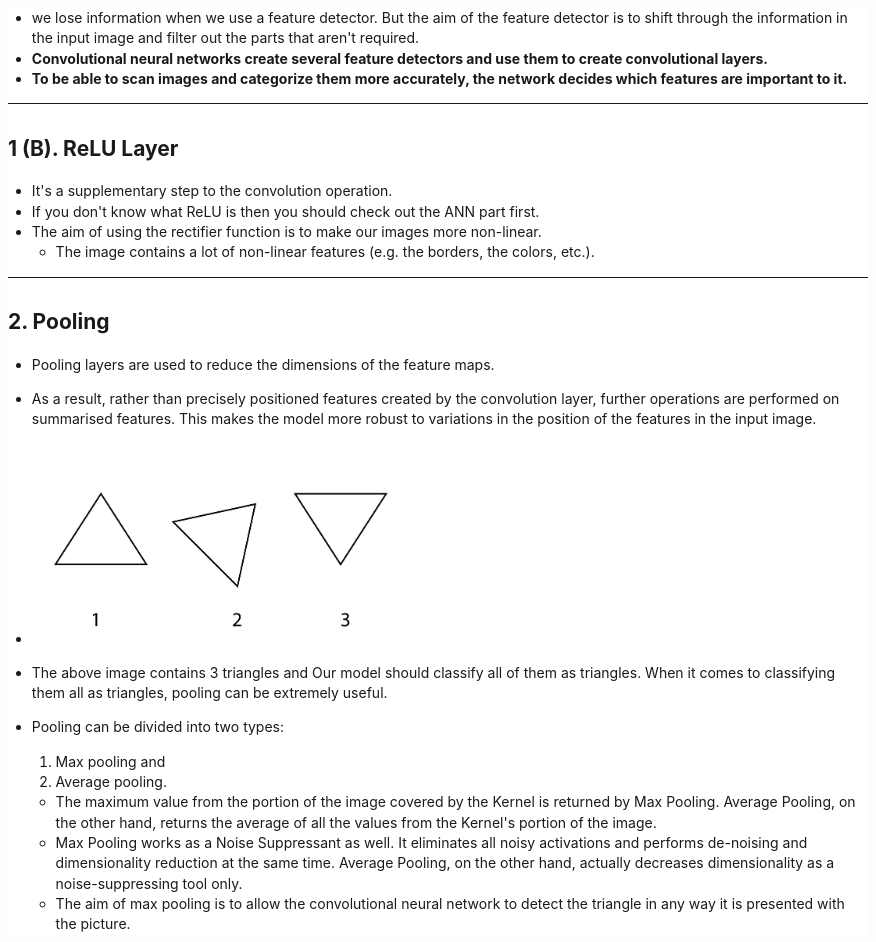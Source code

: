   - we lose information when we use a feature detector. But the aim of the feature detector is to shift through the information in the input image and filter out the parts that aren't required.
  - **Convolutional neural networks create several feature detectors and use them to create convolutional layers.**
  - **To be able to scan images and categorize them more accurately, the network decides which features are important to it.**

---

## 1 (B). ReLU Layer

- It's a supplementary step to the convolution operation.
- If you don't know what ReLU is then you should check out the ANN part first.
- The aim of using the rectifier function is to make our images more non-linear.
  - The image contains a lot of non-linear features (e.g. the borders, the colors, etc.).

---

## 2. Pooling

- Pooling layers are used to reduce the dimensions of the feature maps.
- As a result, rather than precisely positioned features created by the convolution layer, further operations are performed on summarised features. This makes the model more robust to variations in the position of the features in the input image.
- <img src="CNN6.png" width="400"/>
- The above image contains 3 triangles and Our model should classify all of them as triangles. When it comes to classifying them all as triangles, pooling can be extremely useful.

- Pooling can be divided into two types:
  1. Max pooling and
  2. Average pooling.
  - The maximum value from the portion of the image covered by the Kernel is returned by Max Pooling. Average Pooling, on the other hand, returns the average of all the values from the Kernel's portion of the image.
  - Max Pooling works as a Noise Suppressant as well. It eliminates all noisy activations and performs de-noising and dimensionality reduction at the same time. Average Pooling, on the other hand, actually decreases dimensionality as a noise-suppressing tool only.
  - The aim of max pooling is to allow the convolutional neural network to detect the triangle in any way it is presented with the picture.
